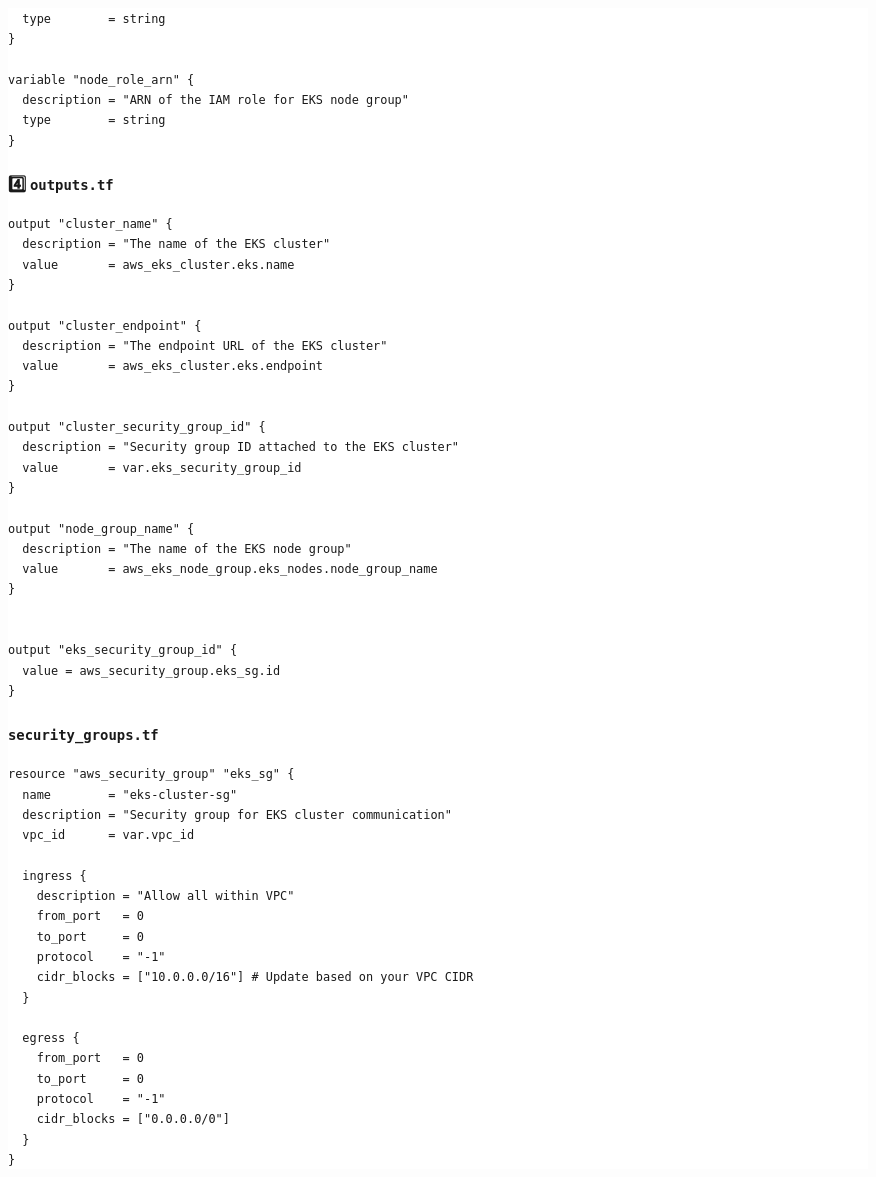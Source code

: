```hcl
  type        = string
}

variable "node_role_arn" {
  description = "ARN of the IAM role for EKS node group"
  type        = string
}
```

### 4️⃣ **`outputs.tf`**

```hcl
output "cluster_name" {
  description = "The name of the EKS cluster"
  value       = aws_eks_cluster.eks.name
}

output "cluster_endpoint" {
  description = "The endpoint URL of the EKS cluster"
  value       = aws_eks_cluster.eks.endpoint
}

output "cluster_security_group_id" {
  description = "Security group ID attached to the EKS cluster"
  value       = var.eks_security_group_id
}

output "node_group_name" {
  description = "The name of the EKS node group"
  value       = aws_eks_node_group.eks_nodes.node_group_name
}


output "eks_security_group_id" {
  value = aws_security_group.eks_sg.id
}
```

### **`security_groups.tf`**

```hcl
resource "aws_security_group" "eks_sg" {
  name        = "eks-cluster-sg"
  description = "Security group for EKS cluster communication"
  vpc_id      = var.vpc_id

  ingress {
    description = "Allow all within VPC"
    from_port   = 0
    to_port     = 0
    protocol    = "-1"
    cidr_blocks = ["10.0.0.0/16"] # Update based on your VPC CIDR
  }

  egress {
    from_port   = 0
    to_port     = 0
    protocol    = "-1"
    cidr_blocks = ["0.0.0.0/0"]
  }
}
```
